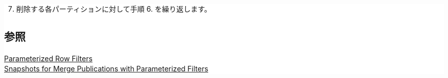 7.  削除する各パーティションに対して手順 6. を繰り返します。  
  
## <a name="see-also"></a>参照  
 [Parameterized Row Filters](../../../relational-databases/replication/merge/parameterized-filters-parameterized-row-filters.md)   
 [Snapshots for Merge Publications with Parameterized Filters](../../../relational-databases/replication/snapshots-for-merge-publications-with-parameterized-filters.md)  
  
  

